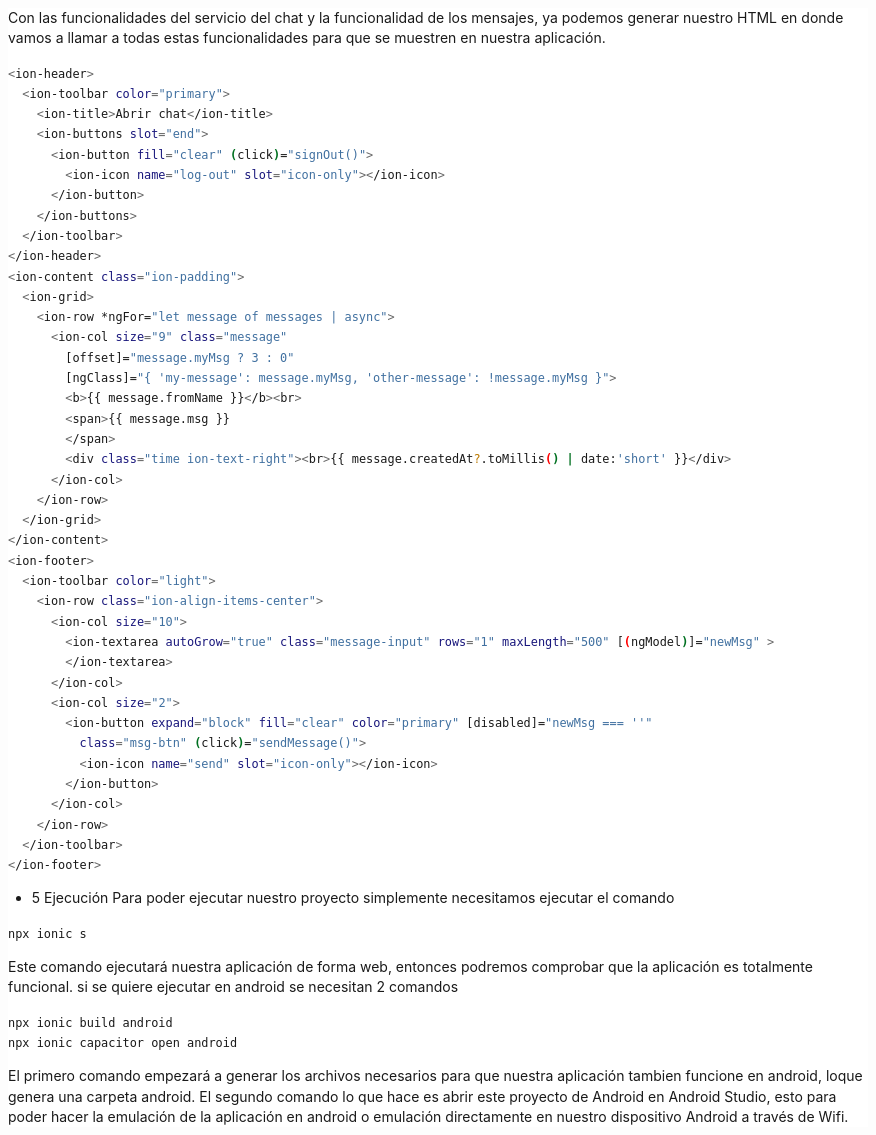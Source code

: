 Con las funcionalidades del servicio del chat y la funcionalidad de los mensajes, ya podemos generar nuestro HTML en donde vamos a llamar a todas estas funcionalidades para que se muestren en nuestra aplicación.
```bash
<ion-header>
  <ion-toolbar color="primary">
    <ion-title>Abrir chat</ion-title>
    <ion-buttons slot="end">
      <ion-button fill="clear" (click)="signOut()">
        <ion-icon name="log-out" slot="icon-only"></ion-icon>
      </ion-button>
    </ion-buttons>
  </ion-toolbar>
</ion-header>
<ion-content class="ion-padding">
  <ion-grid>
    <ion-row *ngFor="let message of messages | async">
      <ion-col size="9" class="message"
        [offset]="message.myMsg ? 3 : 0"
        [ngClass]="{ 'my-message': message.myMsg, 'other-message': !message.myMsg }">
        <b>{{ message.fromName }}</b><br>
        <span>{{ message.msg }}
        </span>
        <div class="time ion-text-right"><br>{{ message.createdAt?.toMillis() | date:'short' }}</div>
      </ion-col>
    </ion-row>
  </ion-grid>
</ion-content>
<ion-footer>
  <ion-toolbar color="light">
    <ion-row class="ion-align-items-center">
      <ion-col size="10">
        <ion-textarea autoGrow="true" class="message-input" rows="1" maxLength="500" [(ngModel)]="newMsg" >
        </ion-textarea>
      </ion-col>
      <ion-col size="2">
        <ion-button expand="block" fill="clear" color="primary" [disabled]="newMsg === ''"
          class="msg-btn" (click)="sendMessage()">
          <ion-icon name="send" slot="icon-only"></ion-icon>
        </ion-button>
      </ion-col>
    </ion-row>
  </ion-toolbar>
</ion-footer>
```
- 5 Ejecución
Para poder ejecutar nuestro proyecto simplemente necesitamos ejecutar el comando
```bash
npx ionic s
```
Este comando ejecutará nuestra aplicación de forma web, entonces podremos comprobar que la aplicación es totalmente funcional.
si se quiere ejecutar en android se necesitan 2 comandos
```bash
npx ionic build android
npx ionic capacitor open android
```
El primero comando empezará a generar los archivos necesarios para que nuestra aplicación tambien funcione en android, loque genera una carpeta android.
El segundo comando lo que hace es abrir este proyecto de Android en Android Studio, esto para poder hacer la emulación de la aplicación en android o emulación directamente en nuestro dispositivo Android a través de Wifi.
